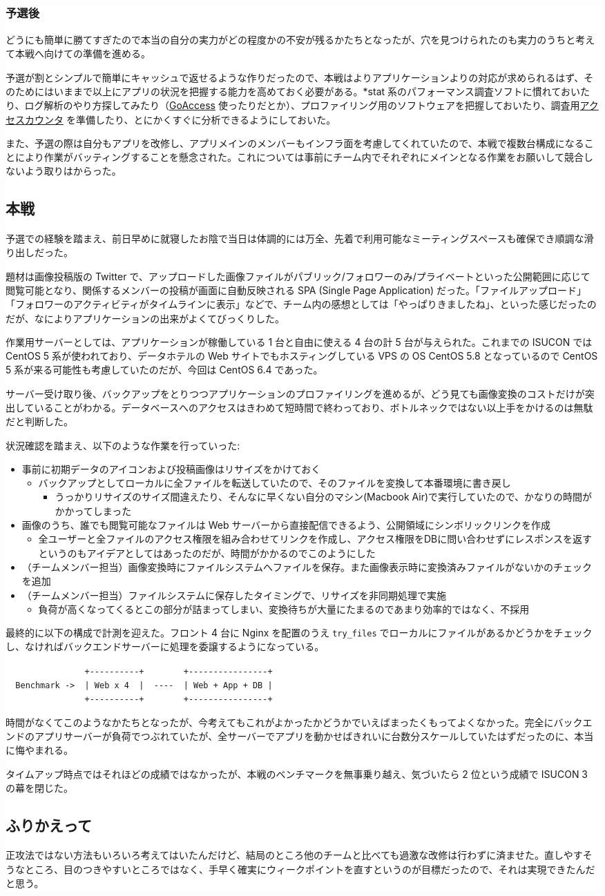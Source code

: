 ### 予選後

どうにも簡単に勝てすぎたので本当の自分の実力がどの程度かの不安が残るかたちとなったが、穴を見つけられたのも実力のうちと考えて本戦へ向けての準備を進める。

予選が割とシンプルで簡単にキャッシュで返せるような作りだったので、本戦はよりアプリケーションよりの対応が求められるはず、そのためにはいままで以上にアプリの状況を把握する能力を高めておく必要がある。\*stat 系のパフォーマンス調査ソフトに慣れておいたり、ログ解析のやり方探してみたり（[GoAccess](http://goaccess.prosoftcorp.com/) 使ったりだとか）、プロファイリング用のソフトウェアを把握しておいたり、調査用[アクセスカウンタ](https://gist.github.com/f440/7395268) を準備したり、とにかくすぐに分析できるようにしておいた。

また、予選の際は自分もアプリを改修し、アプリメインのメンバーもインフラ面を考慮してくれていたので、本戦で複数台構成になることにより作業がバッティングすることを懸念された。これについては事前にチーム内でそれぞれにメインとなる作業をお願いして競合しないよう取りはからった。


## 本戦

予選での経験を踏まえ、前日早めに就寝したお陰で当日は体調的には万全、先着で利用可能なミーティングスペースも確保でき順調な滑り出しだった。

題材は画像投稿版の Twitter で、アップロードした画像ファイルがパブリック/フォロワーのみ/プライベートといった公開範囲に応じて閲覧可能となり、関係するメンバーの投稿が画面に自動反映される SPA (Single Page Application) だった。「ファイルアップロード」「フォロワーのアクティビティがタイムラインに表示」などで、チーム内の感想としては「やっぱりきましたね」、といった感じだったのだが、なによりアプリケーションの出来がよくてびっくりした。

作業用サーバーとしては、アプリケーションが稼働している 1 台と自由に使える 4 台の計 5 台が与えられた。これまでの ISUCON では CentOS 5 系が使われており、データホテルの Web サイトでもホスティングしている VPS の OS CentOS 5.8 となっているので CentOS 5 系が来る可能性も考慮していたのだが、今回は CentOS 6.4 であった。

サーバー受け取り後、バックアップをとりつつアプリケーションのプロファイリングを進めるが、どう見ても画像変換のコストだけが突出していることがわかる。データベースへのアクセスはきわめて短時間で終わっており、ボトルネックではない以上手をかけるのは無駄だと判断した。


状況確認を踏まえ、以下のような作業を行っていった:

- 事前に初期データのアイコンおよび投稿画像はリサイズをかけておく
    - バックアップとしてローカルに全ファイルを転送していたので、そのファイルを変換して本番環境に書き戻し
        - うっかりリサイズのサイズ間違えたり、そんなに早くない自分のマシン(Macbook Air)で実行していたので、かなりの時間がかかってしまった
- 画像のうち、誰でも閲覧可能なファイルは Web サーバーから直接配信できるよう、公開領域にシンボリックリンクを作成
    - 全ユーザーと全ファイルのアクセス権限を組み合わせてリンクを作成し、アクセス権限をDBに問い合わせずにレスポンスを返すというのもアイデアとしてはあったのだが、時間がかかるのでこのようにした
- （チームメンバー担当）画像変換時にファイルシステムへファイルを保存。また画像表示時に変換済みファイルがないかのチェックを追加
- （チームメンバー担当）ファイルシステムに保存したタイミングで、リサイズを非同期処理で実施
    - 負荷が高くなってくるとこの部分が詰まってしまい、変換待ちが大量にたまるのであまり効率的ではなく、不採用

最終的に以下の構成で計測を迎えた。フロント 4 台に Nginx を配置のうえ `try_files` でローカルにファイルがあるかどうかをチェックし、なければバックエンドサーバーに処理を委譲するようになっている。

                    +----------+        +----------------+
      Benchmark ->  | Web x 4  |  ----  | Web + App + DB |
                    +----------+        +----------------+

時間がなくてこのようなかたちとなったが、今考えてもこれがよかったかどうかでいえばまったくもってよくなかった。完全にバックエンドのアプリサーバーが負荷でつぶれていたが、全サーバーでアプリを動かせばきれいに台数分スケールしていたはずだったのに、本当に悔やまれる。

タイムアップ時点ではそれほどの成績ではなかったが、本戦のベンチマークを無事乗り越え、気づいたら 2 位という成績で ISUCON 3 の幕を閉じた。


## ふりかえって

正攻法ではない方法もいろいろ考えてはいたんだけど、結局のところ他のチームと比べても過激な改修は行わずに済ませた。直しやすそうなところ、目のつきやすいところではなく、手早く確実にウィークポイントを直すというのが目標だったので、それは実現できたんだと思う。
